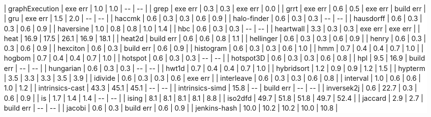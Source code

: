 | graphExecution | exe err | 1.0 | 1.0 | -- | -- |
| grep | exe err | 0.3 | 0.3 | exe err | 0.0 |
| grrt | exe err | 0.6 | 0.5 | exe err | build err |
| gru | exe err | 1.5 | 2.0 | -- | -- |
| haccmk | 0.6 | 0.3 | 0.3 | 0.6 | 0.9 |
| halo-finder | 0.6 | 0.3 | 0.3 | -- | -- |
| hausdorff | 0.6 | 0.3 | 0.3 | 0.6 | 0.9 |
| haversine | 1.0 | 0.8 | 0.8 | 1.0 | 1.4 |
| hbc | 0.6 | 0.3 | 0.3 | -- | -- |
| heartwall | 3.3 | 0.3 | 0.3 | exe err | exe err |
| heat | 16.9 | 17.5 | 26.1 | 16.9 | 18.1 |
| heat2d | build err | 0.6 | 0.6 | 0.8 | 1.1 |
| hellinger | 0.6 | 0.3 | 0.3 | 0.6 | 0.9 |
| henry | 0.6 | 0.3 | 0.3 | 0.6 | 0.9 |
| hexciton | 0.6 | 0.3 | build err | 0.6 | 0.9 |
| histogram | 0.6 | 0.3 | 0.3 | 0.6 | 1.0 |
| hmm | 0.7 | 0.4 | 0.4 | 0.7 | 1.0 |
| hogbom | 0.7 | 0.4 | 0.4 | 0.7 | 1.0 |
| hotspot | 0.6 | 0.3 | 0.3 | -- | -- |
| hotspot3D | 0.6 | 0.3 | 0.3 | 0.6 | 0.8 |
| hpl | 9.5 | 16.9 | build err | -- | -- |
| hungarian | 0.6 | 0.3 | 0.3 | -- | -- |
| hwt1d | 0.7 | 0.4 | 0.4 | 0.7 | 1.0 |
| hybridsort | 1.2 | 0.9 | 0.9 | 1.2 | 1.5 |
| hypterm | 3.5 | 3.3 | 3.3 | 3.5 | 3.9 |
| idivide | 0.6 | 0.3 | 0.3 | 0.6 | exe err |
| interleave | 0.6 | 0.3 | 0.3 | 0.6 | 0.8 |
| interval | 1.0 | 0.6 | 0.6 | 1.0 | 1.2 |
| intrinsics-cast | 43.3 | 45.1 | 45.1 | -- | -- |
| intrinsics-simd | 15.8 | -- | build err | -- | -- |
| inversek2j | 0.6 | 22.7 | 0.3 | 0.6 | 0.9 |
| is | 1.7 | 1.4 | 1.4 | -- | -- |
| ising | 8.1 | 8.1 | 8.1 | 8.1 | 8.8 |
| iso2dfd | 49.7 | 51.8 | 51.8 | 49.7 | 52.4 |
| jaccard | 2.9 | 2.7 | build err | -- | -- |
| jacobi | 0.6 | 0.3 | build err | 0.6 | 0.9 |
| jenkins-hash | 10.0 | 10.2 | 10.2 | 10.0 | 10.8 |